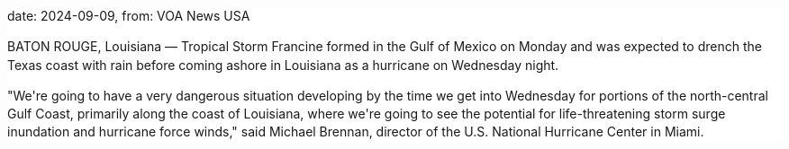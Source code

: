 date: 2024-09-09, from: VOA News USA

BATON ROUGE, Louisiana — Tropical Storm Francine formed in the Gulf of Mexico on Monday and was expected to drench the Texas coast with rain before coming ashore in Louisiana as a hurricane on Wednesday night. 


"We're going to have a very dangerous situation developing by the time we get into Wednesday for portions of the north-central Gulf Coast, primarily along the coast of Louisiana, where we're going to see the potential for life-threatening storm surge inundation and hurricane force winds," said Michael Brennan, director of the U.S. National Hurricane Center in Miami. 



